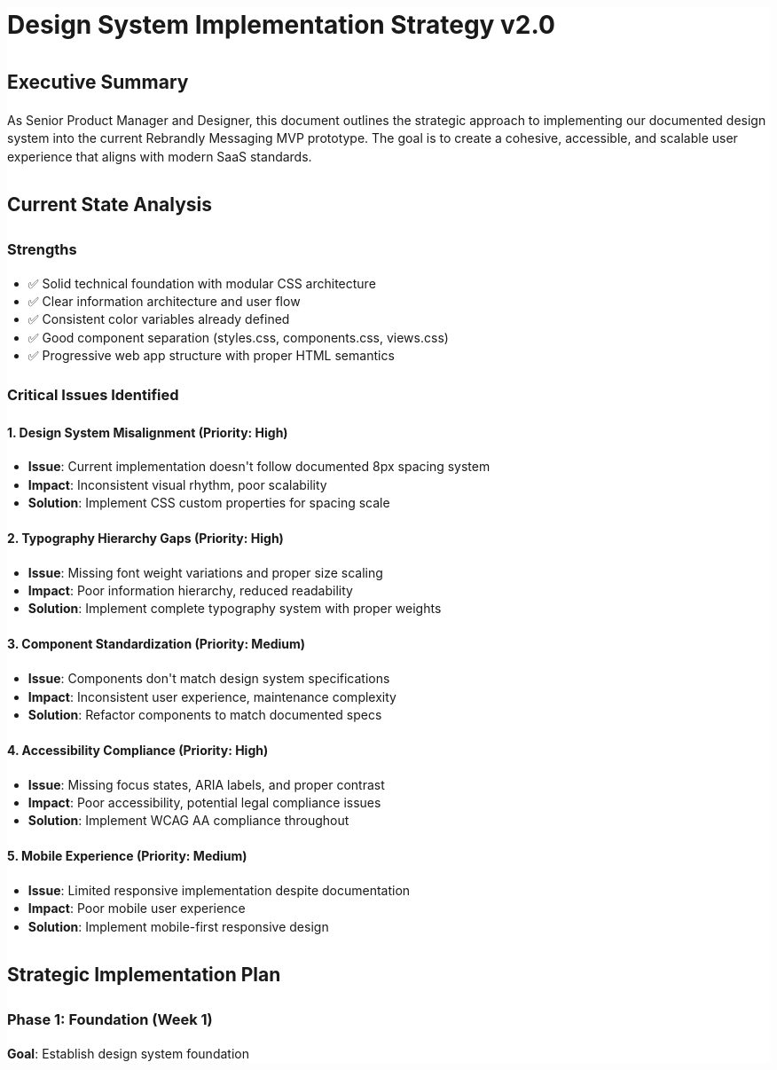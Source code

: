# Design System Implementation Strategy v2.0

## Executive Summary

As Senior Product Manager and Designer, this document outlines the strategic approach to implementing our documented design system into the current Rebrandly Messaging MVP prototype. The goal is to create a cohesive, accessible, and scalable user experience that aligns with modern SaaS standards.

## Current State Analysis

### Strengths
- ✅ Solid technical foundation with modular CSS architecture
- ✅ Clear information architecture and user flow
- ✅ Consistent color variables already defined
- ✅ Good component separation (styles.css, components.css, views.css)
- ✅ Progressive web app structure with proper HTML semantics

### Critical Issues Identified

#### 1. Design System Misalignment (Priority: High)
- **Issue**: Current implementation doesn't follow documented 8px spacing system
- **Impact**: Inconsistent visual rhythm, poor scalability
- **Solution**: Implement CSS custom properties for spacing scale

#### 2. Typography Hierarchy Gaps (Priority: High)
- **Issue**: Missing font weight variations and proper size scaling
- **Impact**: Poor information hierarchy, reduced readability
- **Solution**: Implement complete typography system with proper weights

#### 3. Component Standardization (Priority: Medium)
- **Issue**: Components don't match design system specifications
- **Impact**: Inconsistent user experience, maintenance complexity
- **Solution**: Refactor components to match documented specs

#### 4. Accessibility Compliance (Priority: High)
- **Issue**: Missing focus states, ARIA labels, and proper contrast
- **Impact**: Poor accessibility, potential legal compliance issues
- **Solution**: Implement WCAG AA compliance throughout

#### 5. Mobile Experience (Priority: Medium)
- **Issue**: Limited responsive implementation despite documentation
- **Impact**: Poor mobile user experience
- **Solution**: Implement mobile-first responsive design

## Strategic Implementation Plan

### Phase 1: Foundation (Week 1)
**Goal**: Establish design system foundation
